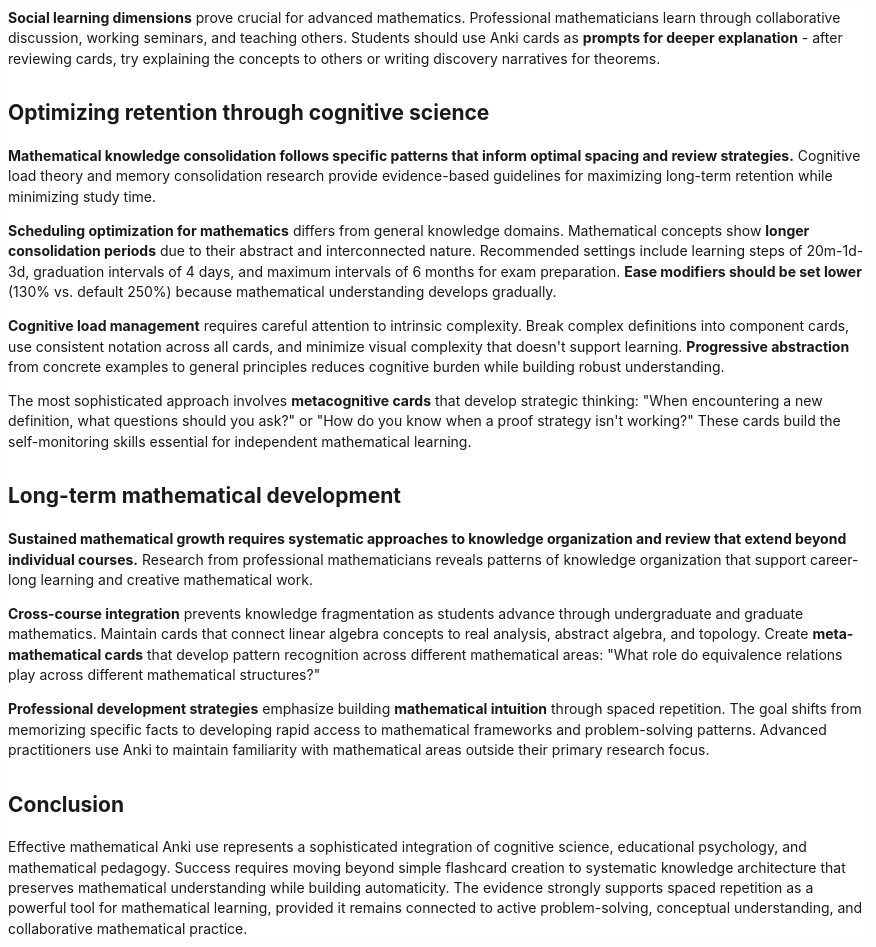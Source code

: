 **Social learning dimensions** prove crucial for advanced mathematics. Professional mathematicians learn through collaborative discussion, working seminars, and teaching others. Students should use Anki cards as **prompts for deeper explanation** - after reviewing cards, try explaining the concepts to others or writing discovery narratives for theorems.

## Optimizing retention through cognitive science

**Mathematical knowledge consolidation follows specific patterns that inform optimal spacing and review strategies.** Cognitive load theory and memory consolidation research provide evidence-based guidelines for maximizing long-term retention while minimizing study time.

**Scheduling optimization for mathematics** differs from general knowledge domains. Mathematical concepts show **longer consolidation periods** due to their abstract and interconnected nature. Recommended settings include learning steps of 20m-1d-3d, graduation intervals of 4 days, and maximum intervals of 6 months for exam preparation. **Ease modifiers should be set lower** (130% vs. default 250%) because mathematical understanding develops gradually.

**Cognitive load management** requires careful attention to intrinsic complexity. Break complex definitions into component cards, use consistent notation across all cards, and minimize visual complexity that doesn't support learning. **Progressive abstraction** from concrete examples to general principles reduces cognitive burden while building robust understanding.

The most sophisticated approach involves **metacognitive cards** that develop strategic thinking: "When encountering a new definition, what questions should you ask?" or "How do you know when a proof strategy isn't working?" These cards build the self-monitoring skills essential for independent mathematical learning.

## Long-term mathematical development

**Sustained mathematical growth requires systematic approaches to knowledge organization and review that extend beyond individual courses.** Research from professional mathematicians reveals patterns of knowledge organization that support career-long learning and creative mathematical work.

**Cross-course integration** prevents knowledge fragmentation as students advance through undergraduate and graduate mathematics. Maintain cards that connect linear algebra concepts to real analysis, abstract algebra, and topology. Create **meta-mathematical cards** that develop pattern recognition across different mathematical areas: "What role do equivalence relations play across different mathematical structures?"

**Professional development strategies** emphasize building **mathematical intuition** through spaced repetition. The goal shifts from memorizing specific facts to developing rapid access to mathematical frameworks and problem-solving patterns. Advanced practitioners use Anki to maintain familiarity with mathematical areas outside their primary research focus.

## Conclusion

Effective mathematical Anki use represents a sophisticated integration of cognitive science, educational psychology, and mathematical pedagogy. Success requires moving beyond simple flashcard creation to systematic knowledge architecture that preserves mathematical understanding while building automaticity. The evidence strongly supports spaced repetition as a powerful tool for mathematical learning, provided it remains connected to active problem-solving, conceptual understanding, and collaborative mathematical practice.
